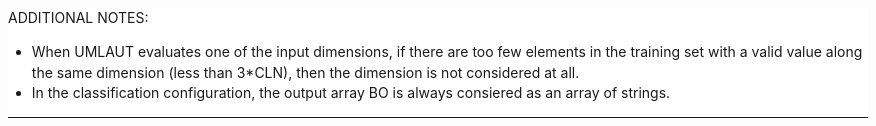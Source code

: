 ADDITIONAL NOTES:
- When UMLAUT evaluates one of the input dimensions, if there are
   too few elements in the training set with a valid value along the
   same dimension (less than 3*CLN), then the dimension is not
   considered at all. 
- In the classification configuration, the output array BO is always
   consiered as an array of strings. 
--------------------------------------------------------------------




